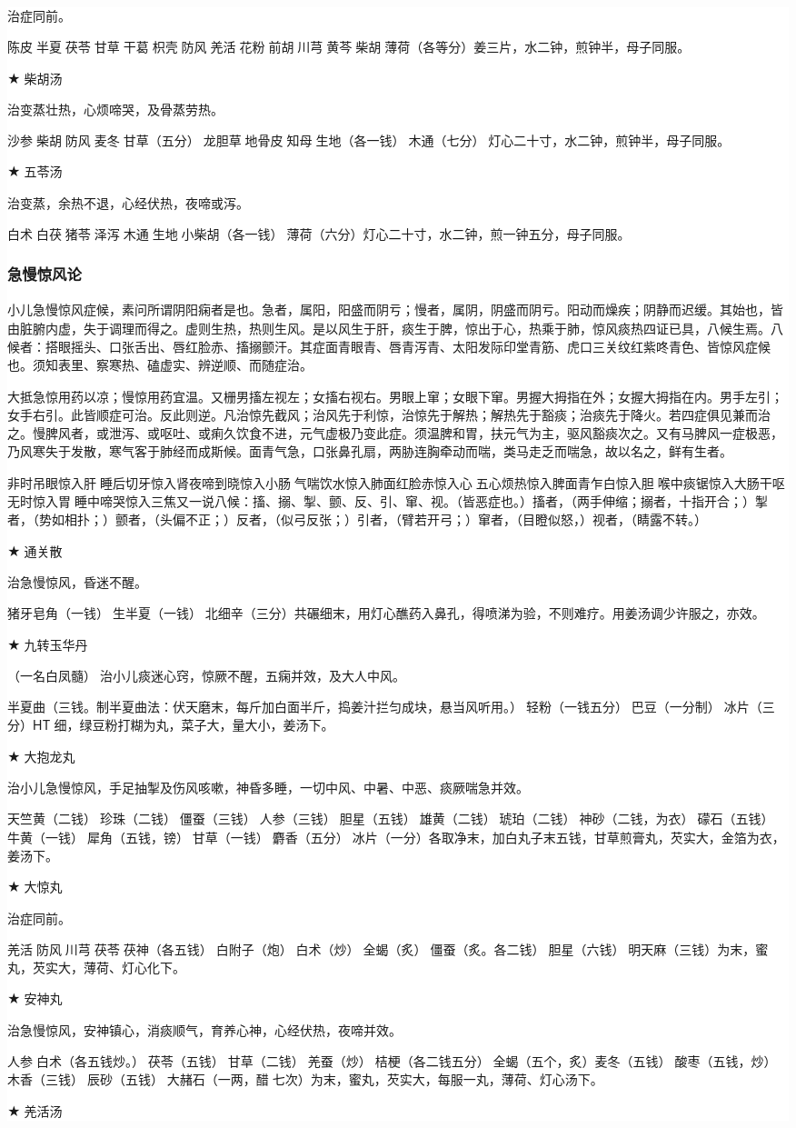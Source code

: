 治症同前。  

陈皮 半夏 茯苓 甘草 干葛 枳壳 防风 羌活 花粉 前胡 川芎 黄芩 柴胡 薄荷（各等分）姜三片，水二钟，煎钟半，母子同服。  

★ 柴胡汤  

治变蒸壮热，心烦啼哭，及骨蒸劳热。  

沙参 柴胡 防风 麦冬 甘草（五分） 龙胆草 地骨皮 知母 生地（各一钱） 木通（七分） 灯心二十寸，水二钟，煎钟半，母子同服。  

★ 五苓汤  

治变蒸，余热不退，心经伏热，夜啼或泻。  

白术 白茯 猪苓 泽泻 木通 生地 小柴胡（各一钱） 薄荷（六分）灯心二十寸，水二钟，煎一钟五分，母子同服。  

### 急慢惊风论  

小儿急慢惊风症候，素问所谓阴阳痫者是也。急者，属阳，阳盛而阴亏；慢者，属阴，阴盛而阴亏。阳动而燥疾；阴静而迟缓。其始也，皆由脏腑内虚，失于调理而得之。虚则生热，热则生风。是以风生于肝，痰生于脾，惊出于心，热乘于肺，惊风痰热四证已具，八候生焉。八候者：搭眼摇头、口张舌出、唇红脸赤、搐搦颤汗。其症面青眼青、唇青泻青、太阳发际印堂青筋、虎口三关纹红紫咚青色、皆惊风症候也。须知表里、察寒热、磕虚实、辨逆顺、而随症治。  

大抵急惊用药以凉；慢惊用药宜温。又栅男搐左视左；女搐右视右。男眼上窜；女眼下窜。男握大拇指在外；女握大拇指在内。男手左引；女手右引。此皆顺症可治。反此则逆。凡治惊先截风；治风先于利惊，治惊先于解热；解热先于豁痰；治痰先于降火。若四症俱见兼而治之。慢脾风者，或泄泻、或呕吐、或痢久饮食不进，元气虚极乃变此症。须温脾和胃，扶元气为主，驱风豁痰次之。又有马脾风一症极恶，乃风寒失于发散，寒气客于肺经而成斯候。面青气急，口张鼻孔扇，两胁连胸牵动而喘，类马走乏而喘急，故以名之，鲜有生者。  

非时吊眼惊入肝 睡后切牙惊入肾夜啼到晓惊入小肠 气喘饮水惊入肺面红脸赤惊入心 五心烦热惊入脾面青乍白惊入胆 喉中痰锯惊入大肠干呕无时惊入胃 睡中啼哭惊入三焦又一说八候：搐、搦、掣、颤、反、引、窜、视。（皆恶症也。）搐者，（两手伸缩；搦者，十指开合；）掣者，（势如相扑；）颤者，（头偏不正；）反者，（似弓反张；）引者，（臂若开弓；）窜者，（目瞪似怒，）视者，（睛露不转。）  

★ 通关散  

治急慢惊风，昏迷不醒。  

猪牙皂角（一钱） 生半夏（一钱） 北细辛（三分）共碾细末，用灯心醮药入鼻孔，得喷涕为验，不则难疗。用姜汤调少许服之，亦效。  

★ 九转玉华丹  

（一名白凤髓） 治小儿痰迷心窍，惊厥不醒，五痫并效，及大人中风。  

半夏曲（三钱。制半夏曲法：伏天磨末，每斤加白面半斤，捣姜汁拦匀成块，悬当风听用。） 轻粉（一钱五分） 巴豆（一分制） 冰片（三分）HT 细，绿豆粉打糊为丸，菜子大，量大小，姜汤下。  

★ 大抱龙丸  

治小儿急慢惊风，手足抽掣及伤风咳嗽，神昏多睡，一切中风、中暑、中恶、痰厥喘急并效。  

天竺黄（二钱） 珍珠（二钱） 僵蚕（三钱） 人参（三钱） 胆星（五钱） 雄黄（二钱） 琥珀（二钱） 神砂（二钱，为衣） 礞石（五钱） 牛黄（一钱） 犀角（五钱，镑） 甘草（一钱） 麝香（五分） 冰片（一分）各取净末，加白丸子末五钱，甘草煎膏丸，芡实大，金箔为衣，姜汤下。  

★ 大惊丸  

治症同前。  

羌活 防风 川芎 茯苓 茯神（各五钱） 白附子（炮） 白术（炒） 全蝎（炙） 僵蚕（炙。各二钱） 胆星（六钱） 明天麻（三钱）为末，蜜丸，芡实大，薄荷、灯心化下。  

★ 安神丸  

治急慢惊风，安神镇心，消痰顺气，育养心神，心经伏热，夜啼并效。  

人参 白术（各五钱炒。） 茯苓（五钱） 甘草（二钱） 羌蚕（炒） 桔梗（各二钱五分） 全蝎（五个，炙）麦冬（五钱） 酸枣（五钱，炒） 木香（三钱） 辰砂（五钱） 大赭石（一两，醋 七次）为末，蜜丸，芡实大，每服一丸，薄荷、灯心汤下。  

★ 羌活汤  
